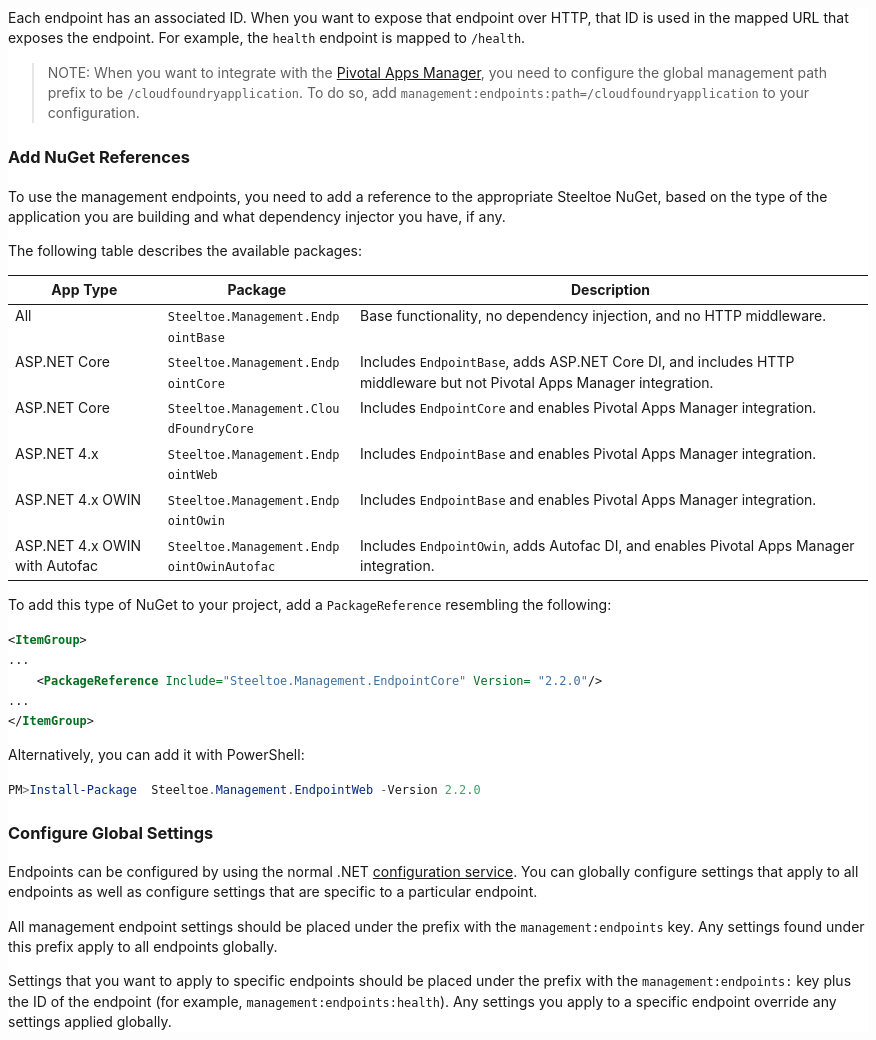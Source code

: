 Each endpoint has an associated ID. When you want to expose that endpoint over HTTP, that ID is used in the mapped URL that exposes the endpoint. For example, the `health` endpoint is mapped to `/health`.

>NOTE: When you want to integrate with the [Pivotal Apps Manager](https://docs.pivotal.io/pivotalcf/2-0/console/index.html), you need to configure the global management path prefix to be `/cloudfoundryapplication`. To do so, add `management:endpoints:path=/cloudfoundryapplication` to your configuration.

### Add NuGet References

To use the management endpoints, you need to add a reference to the appropriate Steeltoe NuGet, based on the type of the application you are building and what dependency injector you have, if any.

The following table describes the available packages:

|App Type|Package|Description|
|---|---|---|
|All|`Steeltoe.Management.EndpointBase`|Base functionality, no dependency injection, and no HTTP middleware.|
|ASP.NET Core|`Steeltoe.Management.EndpointCore`|Includes `EndpointBase`, adds ASP.NET Core DI, and includes HTTP middleware but not Pivotal Apps Manager integration. |
|ASP.NET Core|`Steeltoe.Management.CloudFoundryCore`|Includes `EndpointCore` and enables Pivotal Apps Manager integration. |
|ASP.NET 4.x|`Steeltoe.Management.EndpointWeb`|Includes `EndpointBase` and enables Pivotal Apps Manager integration.|
|ASP.NET 4.x OWIN|`Steeltoe.Management.EndpointOwin`|Includes `EndpointBase` and enables Pivotal Apps Manager integration.|
|ASP.NET 4.x OWIN with Autofac|`Steeltoe.Management.EndpointOwinAutofac`|Includes `EndpointOwin`, adds Autofac DI, and enables Pivotal Apps Manager integration.|

To add this type of NuGet to your project, add a `PackageReference` resembling the following:

```xml
<ItemGroup>
...
    <PackageReference Include="Steeltoe.Management.EndpointCore" Version= "2.2.0"/>
...
</ItemGroup>
```

Alternatively, you can add it with PowerShell:

```powershell
PM>Install-Package  Steeltoe.Management.EndpointWeb -Version 2.2.0
```

### Configure Global Settings

Endpoints can be configured by using the normal .NET [configuration service](https://docs.microsoft.com/en-us/aspnet/core/fundamentals/configuration). You can globally configure settings that apply to all endpoints as well as configure settings that are specific to a particular endpoint.

All management endpoint settings should be placed under the prefix with the `management:endpoints` key. Any settings found under this prefix apply to all endpoints globally.

Settings that you want to apply to specific endpoints should be placed under the prefix with the `management:endpoints:` key plus the ID of the endpoint (for example, `management:endpoints:health`). Any settings you apply to a specific endpoint override any settings applied globally.
